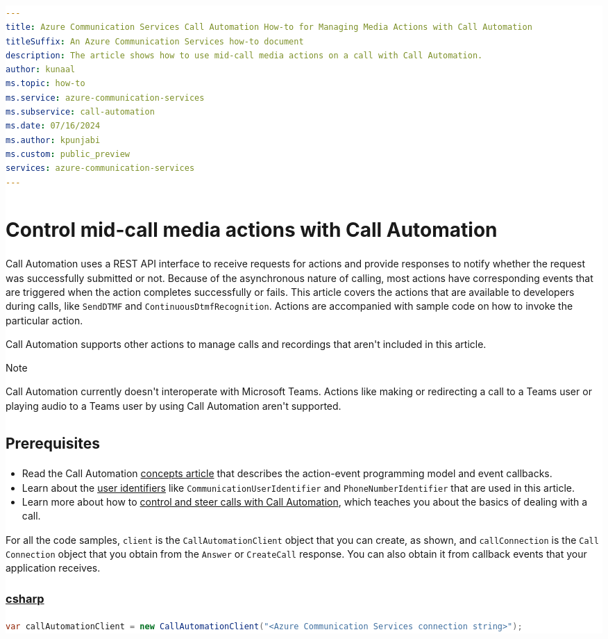 ```yaml
---
title: Azure Communication Services Call Automation How-to for Managing Media Actions with Call Automation 
titleSuffix: An Azure Communication Services how-to document
description: The article shows how to use mid-call media actions on a call with Call Automation.
author: kunaal
ms.topic: how-to
ms.service: azure-communication-services
ms.subservice: call-automation
ms.date: 07/16/2024
ms.author: kpunjabi
ms.custom: public_preview
services: azure-communication-services
---
```


# Control mid-call media actions with Call Automation

Call Automation uses a REST API interface to receive requests for actions and provide responses to notify whether the request was successfully submitted or not. Because of the asynchronous nature of calling, most actions have corresponding events that are triggered when the action completes successfully or fails. This article covers the actions that are available to developers during calls, like `SendDTMF` and `ContinuousDtmfRecognition`. Actions are accompanied with sample code on how to invoke the particular action.

Call Automation supports other actions to manage calls and recordings that aren't included in this article.

> [!NOTE]
> Call Automation currently doesn't interoperate with Microsoft Teams. Actions like making or redirecting a call to a Teams user or playing audio to a Teams user by using Call Automation aren't supported.

## Prerequisites

- Read the Call Automation [concepts article](../../concepts/call-automation/call-automation.md#call-actions) that describes the action-event programming model and event callbacks.
- Learn about the [user identifiers](../../concepts/identifiers.md#the-communicationidentifier-type) like `CommunicationUserIdentifier` and `PhoneNumberIdentifier` that are used in this article.
- Learn more about how to [control and steer calls with Call Automation](./actions-for-call-control.md), which teaches you about the basics of dealing with a call.

For all the code samples, `client` is the `CallAutomationClient` object that you can create, as shown, and `callConnection` is the `CallConnection` object that you obtain from the `Answer` or `CreateCall` response. You can also obtain it from callback events that your application receives.

### [csharp](#tab/csharp)

```csharp
var callAutomationClient = new CallAutomationClient("<Azure Communication Services connection string>");
```
